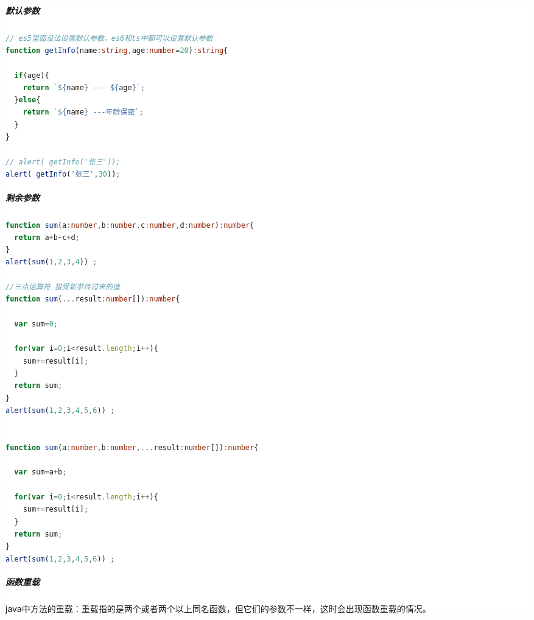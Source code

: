 ##### 默认参数

```typescript
// es5里面没法设置默认参数，es6和ts中都可以设置默认参数
function getInfo(name:string,age:number=20):string{

  if(age){
    return `${name} --- ${age}`;
  }else{
    return `${name} ---年龄保密`;
  }
}

// alert( getInfo('张三'));
alert( getInfo('张三',30));
```

##### 剩余参数

```typescript
function sum(a:number,b:number,c:number,d:number):number{
  return a+b+c+d;
}
alert(sum(1,2,3,4)) ;

//三点运算符 接受新参传过来的值
function sum(...result:number[]):number{

  var sum=0;

  for(var i=0;i<result.length;i++){
    sum+=result[i];  
  }
  return sum;
}
alert(sum(1,2,3,4,5,6)) ;


function sum(a:number,b:number,...result:number[]):number{

  var sum=a+b;

  for(var i=0;i<result.length;i++){
    sum+=result[i];  
  }
  return sum;
}
alert(sum(1,2,3,4,5,6)) ;
```

##### 函数重载

java中方法的重载：重载指的是两个或者两个以上同名函数，但它们的参数不一样，这时会出现函数重载的情况。
